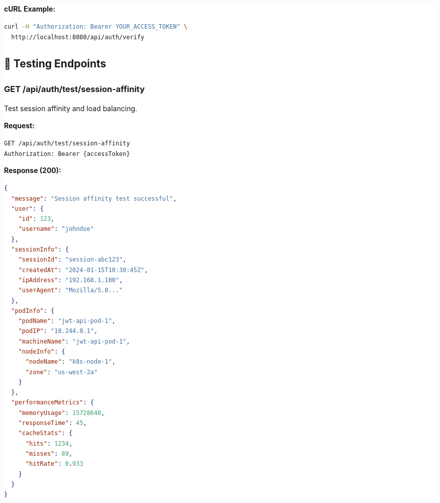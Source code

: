 **cURL Example:**
```bash
curl -H "Authorization: Bearer YOUR_ACCESS_TOKEN" \
  http://localhost:8080/api/auth/verify
```

## 🧪 Testing Endpoints

### GET /api/auth/test/session-affinity

Test session affinity and load balancing.

**Request:**
```http
GET /api/auth/test/session-affinity
Authorization: Bearer {accessToken}
```

**Response (200):**
```json
{
  "message": "Session affinity test successful",
  "user": {
    "id": 123,
    "username": "johndoe"
  },
  "sessionInfo": {
    "sessionId": "session-abc123",
    "createdAt": "2024-01-15T10:30:45Z",
    "ipAddress": "192.168.1.100",
    "userAgent": "Mozilla/5.0..."
  },
  "podInfo": {
    "podName": "jwt-api-pod-1",
    "podIP": "10.244.0.1",
    "machineName": "jwt-api-pod-1",
    "nodeInfo": {
      "nodeName": "k8s-node-1",
      "zone": "us-west-2a"
    }
  },
  "performanceMetrics": {
    "memoryUsage": 15728640,
    "responseTime": 45,
    "cacheStats": {
      "hits": 1234,
      "misses": 89,
      "hitRate": 0.933
    }
  }
}
```
